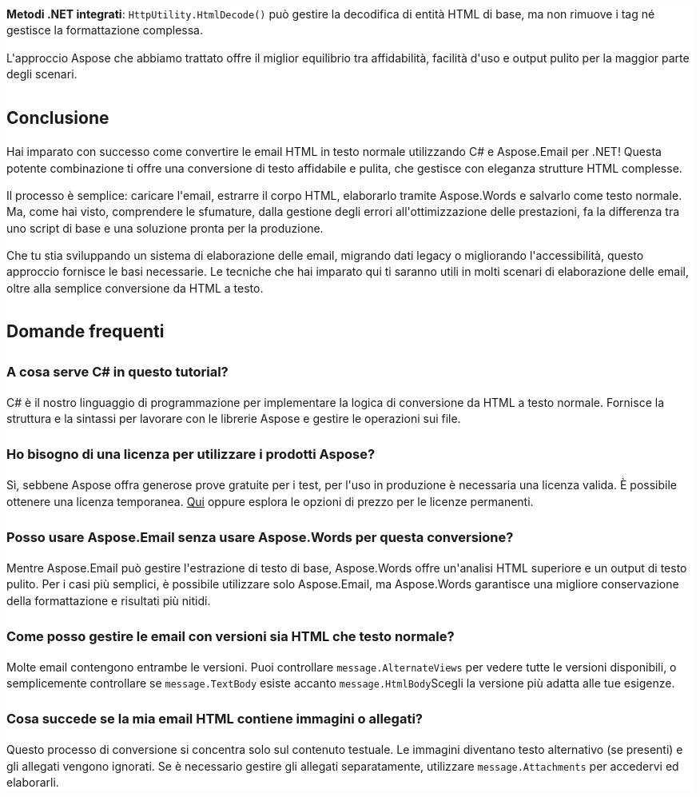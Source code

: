 **Metodi .NET integrati**: `HttpUtility.HtmlDecode()` può gestire la decodifica di entità HTML di base, ma non rimuove i tag né gestisce la formattazione complessa.

L'approccio Aspose che abbiamo trattato offre il miglior equilibrio tra affidabilità, facilità d'uso e output pulito per la maggior parte degli scenari.

## Conclusione

Hai imparato con successo come convertire le email HTML in testo normale utilizzando C# e Aspose.Email per .NET! Questa potente combinazione ti offre una conversione di testo affidabile e pulita, che gestisce con eleganza strutture HTML complesse.

Il processo è semplice: caricare l'email, estrarre il corpo HTML, elaborarlo tramite Aspose.Words e salvarlo come testo normale. Ma, come hai visto, comprendere le sfumature, dalla gestione degli errori all'ottimizzazione delle prestazioni, fa la differenza tra uno script di base e una soluzione pronta per la produzione.

Che tu stia sviluppando un sistema di elaborazione delle email, migrando dati legacy o migliorando l'accessibilità, questo approccio fornisce le basi necessarie. Le tecniche che hai imparato qui ti saranno utili in molti scenari di elaborazione delle email, oltre alla semplice conversione da HTML a testo.

## Domande frequenti

### A cosa serve C# in questo tutorial?  
C# è il nostro linguaggio di programmazione per implementare la logica di conversione da HTML a testo normale. Fornisce la struttura e la sintassi per lavorare con le librerie Aspose e gestire le operazioni sui file.

### Ho bisogno di una licenza per utilizzare i prodotti Aspose?  
Sì, sebbene Aspose offra generose prove gratuite per i test, per l'uso in produzione è necessaria una licenza valida. È possibile ottenere una licenza temporanea. [Qui](https://purchase.conholdate.com/temporary-license/) oppure esplora le opzioni di prezzo per le licenze permanenti.

### Posso usare Aspose.Email senza usare Aspose.Words per questa conversione?  
Mentre Aspose.Email può gestire l'estrazione di testo di base, Aspose.Words offre un'analisi HTML superiore e un output di testo pulito. Per i casi più semplici, è possibile utilizzare solo Aspose.Email, ma Aspose.Words garantisce una migliore conservazione della formattazione e risultati più nitidi.

### Come posso gestire le email con versioni sia HTML che testo normale?  
Molte email contengono entrambe le versioni. Puoi controllare `message.AlternateViews` per vedere tutte le versioni disponibili, o semplicemente controllare se `message.TextBody` esiste accanto `message.HtmlBody`Scegli la versione più adatta alle tue esigenze.

### Cosa succede se la mia email HTML contiene immagini o allegati?  
Questo processo di conversione si concentra solo sul contenuto testuale. Le immagini diventano testo alternativo (se presenti) e gli allegati vengono ignorati. Se è necessario gestire gli allegati separatamente, utilizzare `message.Attachments` per accedervi ed elaborarli.
